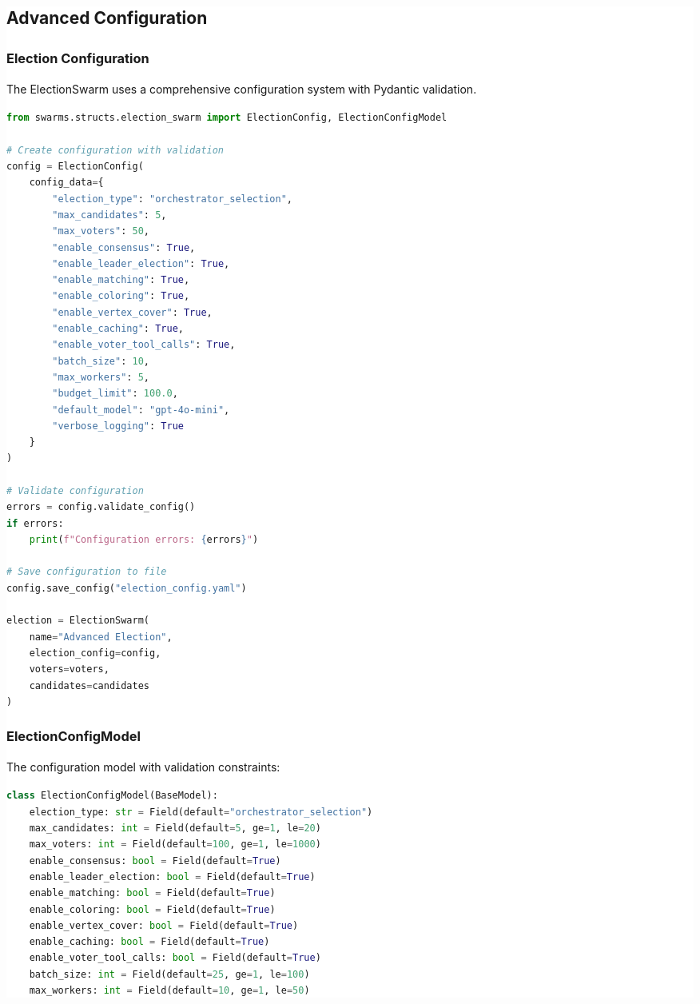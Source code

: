 ## Advanced Configuration

### Election Configuration

The ElectionSwarm uses a comprehensive configuration system with Pydantic validation.

```python
from swarms.structs.election_swarm import ElectionConfig, ElectionConfigModel

# Create configuration with validation
config = ElectionConfig(
    config_data={
        "election_type": "orchestrator_selection",
        "max_candidates": 5,
        "max_voters": 50,
        "enable_consensus": True,
        "enable_leader_election": True,
        "enable_matching": True,
        "enable_coloring": True,
        "enable_vertex_cover": True,
        "enable_caching": True,
        "enable_voter_tool_calls": True,
        "batch_size": 10,
        "max_workers": 5,
        "budget_limit": 100.0,
        "default_model": "gpt-4o-mini",
        "verbose_logging": True
    }
)

# Validate configuration
errors = config.validate_config()
if errors:
    print(f"Configuration errors: {errors}")

# Save configuration to file
config.save_config("election_config.yaml")

election = ElectionSwarm(
    name="Advanced Election",
    election_config=config,
    voters=voters,
    candidates=candidates
)
```

### ElectionConfigModel

The configuration model with validation constraints:

```python
class ElectionConfigModel(BaseModel):
    election_type: str = Field(default="orchestrator_selection")
    max_candidates: int = Field(default=5, ge=1, le=20)
    max_voters: int = Field(default=100, ge=1, le=1000)
    enable_consensus: bool = Field(default=True)
    enable_leader_election: bool = Field(default=True)
    enable_matching: bool = Field(default=True)
    enable_coloring: bool = Field(default=True)
    enable_vertex_cover: bool = Field(default=True)
    enable_caching: bool = Field(default=True)
    enable_voter_tool_calls: bool = Field(default=True)
    batch_size: int = Field(default=25, ge=1, le=100)
    max_workers: int = Field(default=10, ge=1, le=50)
```